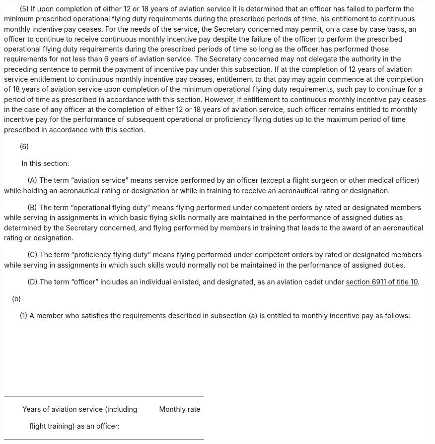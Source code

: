         (5) If upon completion of either 12 or 18 years of aviation service it is determined that an officer has failed to perform the minimum prescribed operational flying duty requirements during the prescribed periods of time, his entitlement to continuous monthly incentive pay ceases. For the needs of the service, the Secretary concerned may permit, on a case by case basis, an officer to continue to receive continuous monthly incentive pay despite the failure of the officer to perform the prescribed operational flying duty requirements during the prescribed periods of time so long as the officer has performed those requirements for not less than 6 years of aviation service. The Secretary concerned may not delegate the authority in the preceding sentence to permit the payment of incentive pay under this subsection. If at the completion of 12 years of aviation service entitlement to continuous monthly incentive pay ceases, entitlement to that pay may again commence at the completion of 18 years of aviation service upon completion of the minimum operational flying duty requirements, such pay to continue for a period of time as prescribed in accordance with this section. However, if entitlement to continuous monthly incentive pay ceases in the case of any officer at the completion of either 12 or 18 years of aviation service, such officer remains entitled to monthly incentive pay for the performance of subsequent operational or proficiency flying duties up to the maximum period of time prescribed in accordance with this section.

        (6)

         In this section:

            (A) The term “aviation service” means service performed by an officer (except a flight surgeon or other medical officer) while holding an aeronautical rating or designation or while in training to receive an aeronautical rating or designation.

            (B) The term “operational flying duty” means flying performed under competent orders by rated or designated members while serving in assignments in which basic flying skills normally are maintained in the performance of assigned duties as determined by the Secretary concerned, and flying performed by members in training that leads to the award of an aeronautical rating or designation.

            (C) The term “proficiency flying duty” means flying performed under competent orders by rated or designated members while serving in assignments in which such skills would normally not be maintained in the performance of assigned duties.

            (D) The term “officer” includes an individual enlisted, and designated, as an aviation cadet under [section 6911 of title 10][/us/usc/t10/s6911].

    (b)

        (1) A member who satisfies the requirements described in subsection (a) is entitled to monthly incentive pay as follows:

<table>

          <tr>

            <td> 

        Years of aviation service (including

         flight training) as an officer:  </td>

            <td> 

        Monthly rate  </td>

  </tr>

          <tr>


[/us/usc/t10/s6911]: https://publicdocs.github.io/go/links?ns=uslm&ref=%2Fus%2Fusc%2Ft10%2Fs6911
[/us/usc/t37/s301/a/13]: https://publicdocs.github.io/go/links?ns=uslm&ref=%2Fus%2Fusc%2Ft37%2Fs301%2Fa%2F13
[/us/usc/t37/s301/c/2/A]: https://publicdocs.github.io/go/links?ns=uslm&ref=%2Fus%2Fusc%2Ft37%2Fs301%2Fc%2F2%2FA
[/us/usc/t37/s206]: https://publicdocs.github.io/go/links?ns=uslm&ref=%2Fus%2Fusc%2Ft37%2Fs206
[/us/usc/t37/s206/a]: https://publicdocs.github.io/go/links?ns=uslm&ref=%2Fus%2Fusc%2Ft37%2Fs206%2Fa
[/us/usc/t37/s204]: https://publicdocs.github.io/go/links?ns=uslm&ref=%2Fus%2Fusc%2Ft37%2Fs204
[/us/pl/93/294/s2/3]: https://publicdocs.github.io/go/links?ns=uslm&ref=%2Fus%2Fpl%2F93%2F294%2Fs2%2F3
[/us/stat/88/177]: https://publicdocs.github.io/go/links?ns=uslm&ref=%2Fus%2Fstat%2F88%2F177
[/us/pl/94/273/s3/21]: https://publicdocs.github.io/go/links?ns=uslm&ref=%2Fus%2Fpl%2F94%2F273%2Fs3%2F21
[/us/stat/90/377]: https://publicdocs.github.io/go/links?ns=uslm&ref=%2Fus%2Fstat%2F90%2F377
[/us/pl/96/343/s2/b]: https://publicdocs.github.io/go/links?ns=uslm&ref=%2Fus%2Fpl%2F96%2F343%2Fs2%2Fb
[/us/stat/94/1124]: https://publicdocs.github.io/go/links?ns=uslm&ref=%2Fus%2Fstat%2F94%2F1124
[/us/pl/96/513/s516/6]: https://publicdocs.github.io/go/links?ns=uslm&ref=%2Fus%2Fpl%2F96%2F513%2Fs516%2F6
[/us/stat/94/2938]: https://publicdocs.github.io/go/links?ns=uslm&ref=%2Fus%2Fstat%2F94%2F2938
[/us/pl/97/60/s112/a]: https://publicdocs.github.io/go/links?ns=uslm&ref=%2Fus%2Fpl%2F97%2F60%2Fs112%2Fa
[/us/stat/95/994]: https://publicdocs.github.io/go/links?ns=uslm&ref=%2Fus%2Fstat%2F95%2F994
[/us/pl/99/661/s632/a]: https://publicdocs.github.io/go/links?ns=uslm&ref=%2Fus%2Fpl%2F99%2F661%2Fs632%2Fa
[/us/stat/100/3883]: https://publicdocs.github.io/go/links?ns=uslm&ref=%2Fus%2Fstat%2F100%2F3883
[/us/pl/100/26/s8/e/3]: https://publicdocs.github.io/go/links?ns=uslm&ref=%2Fus%2Fpl%2F100%2F26%2Fs8%2Fe%2F3
[/us/stat/101/286]: https://publicdocs.github.io/go/links?ns=uslm&ref=%2Fus%2Fstat%2F101%2F286
[/us/pl/101/189/s631/a]: https://publicdocs.github.io/go/links?ns=uslm&ref=%2Fus%2Fpl%2F101%2F189%2Fs631%2Fa
[/us/stat/103/1449]: https://publicdocs.github.io/go/links?ns=uslm&ref=%2Fus%2Fstat%2F103%2F1449
[/us/pl/101/510/s1322/c/1]: https://publicdocs.github.io/go/links?ns=uslm&ref=%2Fus%2Fpl%2F101%2F510%2Fs1322%2Fc%2F1
[/us/stat/104/1672]: https://publicdocs.github.io/go/links?ns=uslm&ref=%2Fus%2Fstat%2F104%2F1672
[/us/pl/102/25/s702/b/1]: https://publicdocs.github.io/go/links?ns=uslm&ref=%2Fus%2Fpl%2F102%2F25%2Fs702%2Fb%2F1
[/us/stat/105/117]: https://publicdocs.github.io/go/links?ns=uslm&ref=%2Fus%2Fstat%2F105%2F117
[/us/pl/103/35/s204/c]: https://publicdocs.github.io/go/links?ns=uslm&ref=%2Fus%2Fpl%2F103%2F35%2Fs204%2Fc
[/us/stat/107/102]: https://publicdocs.github.io/go/links?ns=uslm&ref=%2Fus%2Fstat%2F107%2F102
[/us/pl/104/106/s616]: https://publicdocs.github.io/go/links?ns=uslm&ref=%2Fus%2Fpl%2F104%2F106%2Fs616
[/us/stat/110/362]: https://publicdocs.github.io/go/links?ns=uslm&ref=%2Fus%2Fstat%2F110%2F362
[/us/pl/105/85/s615/a]: https://publicdocs.github.io/go/links?ns=uslm&ref=%2Fus%2Fpl%2F105%2F85%2Fs615%2Fa
[/us/stat/111/1787]: https://publicdocs.github.io/go/links?ns=uslm&ref=%2Fus%2Fstat%2F111%2F1787
[/us/pl/105/261/s615/a/1]: https://publicdocs.github.io/go/links?ns=uslm&ref=%2Fus%2Fpl%2F105%2F261%2Fs615%2Fa%2F1
[/us/stat/112/2040]: https://publicdocs.github.io/go/links?ns=uslm&ref=%2Fus%2Fstat%2F112%2F2040
[/us/pl/106/65/s614/a]: https://publicdocs.github.io/go/links?ns=uslm&ref=%2Fus%2Fpl%2F106%2F65%2Fs614%2Fa
[/us/stat/113/651]: https://publicdocs.github.io/go/links?ns=uslm&ref=%2Fus%2Fstat%2F113%2F651
[/us/pl/107/296/s1704/c]: https://publicdocs.github.io/go/links?ns=uslm&ref=%2Fus%2Fpl%2F107%2F296%2Fs1704%2Fc
[/us/stat/116/2314]: https://publicdocs.github.io/go/links?ns=uslm&ref=%2Fus%2Fstat%2F116%2F2314
[/us/pl/108/375/s1084/e/1]: https://publicdocs.github.io/go/links?ns=uslm&ref=%2Fus%2Fpl%2F108%2F375%2Fs1084%2Fe%2F1
[/us/stat/118/2063]: https://publicdocs.github.io/go/links?ns=uslm&ref=%2Fus%2Fstat%2F118%2F2063
[/us/pl/109/364/s1046/a]: https://publicdocs.github.io/go/links?ns=uslm&ref=%2Fus%2Fpl%2F109%2F364%2Fs1046%2Fa
[/us/stat/120/2393]: https://publicdocs.github.io/go/links?ns=uslm&ref=%2Fus%2Fstat%2F120%2F2393
[/us/pl/109/364]: https://publicdocs.github.io/go/links?ns=uslm&ref=%2Fus%2Fpl%2F109%2F364
[/us/pl/108/375]: https://publicdocs.github.io/go/links?ns=uslm&ref=%2Fus%2Fpl%2F108%2F375
[/us/pl/107/296]: https://publicdocs.github.io/go/links?ns=uslm&ref=%2Fus%2Fpl%2F107%2F296
[/us/pl/106/65]: https://publicdocs.github.io/go/links?ns=uslm&ref=%2Fus%2Fpl%2F106%2F65
[/us/pl/105/261/s615/c/1/A]: https://publicdocs.github.io/go/links?ns=uslm&ref=%2Fus%2Fpl%2F105%2F261%2Fs615%2Fc%2F1%2FA
[/us/usc/t37/s205]: https://publicdocs.github.io/go/links?ns=uslm&ref=%2Fus%2Fusc%2Ft37%2Fs205
[/us/pl/105/261/s615/a/1]: https://publicdocs.github.io/go/links?ns=uslm&ref=%2Fus%2Fpl%2F105%2F261%2Fs615%2Fa%2F1
[/us/pl/105/261/s615/d]: https://publicdocs.github.io/go/links?ns=uslm&ref=%2Fus%2Fpl%2F105%2F261%2Fs615%2Fd
[/us/pl/105/85/s615]: https://publicdocs.github.io/go/links?ns=uslm&ref=%2Fus%2Fpl%2F105%2F85%2Fs615
[/us/pl/105/261/s615/b]: https://publicdocs.github.io/go/links?ns=uslm&ref=%2Fus%2Fpl%2F105%2F261%2Fs615%2Fb
[/us/pl/105/261/s615/c/1/B]: https://publicdocs.github.io/go/links?ns=uslm&ref=%2Fus%2Fpl%2F105%2F261%2Fs615%2Fc%2F1%2FB
[/us/pl/105/85/s615/b]: https://publicdocs.github.io/go/links?ns=uslm&ref=%2Fus%2Fpl%2F105%2F85%2Fs615%2Fb
[/us/pl/105/85/s615/a]: https://publicdocs.github.io/go/links?ns=uslm&ref=%2Fus%2Fpl%2F105%2F85%2Fs615%2Fa
[/us/pl/105/261/s615/d]: https://publicdocs.github.io/go/links?ns=uslm&ref=%2Fus%2Fpl%2F105%2F261%2Fs615%2Fd
[/us/pl/104/106/s616/a]: https://publicdocs.github.io/go/links?ns=uslm&ref=%2Fus%2Fpl%2F104%2F106%2Fs616%2Fa
[/us/pl/104/106/s616/b]: https://publicdocs.github.io/go/links?ns=uslm&ref=%2Fus%2Fpl%2F104%2F106%2Fs616%2Fb
[/us/pl/103/35]: https://publicdocs.github.io/go/links?ns=uslm&ref=%2Fus%2Fpl%2F103%2F35
[/us/pl/101/189/s631/a/1]: https://publicdocs.github.io/go/links?ns=uslm&ref=%2Fus%2Fpl%2F101%2F189%2Fs631%2Fa%2F1
[/us/pl/102/25]: https://publicdocs.github.io/go/links?ns=uslm&ref=%2Fus%2Fpl%2F102%2F25
[/us/pl/101/510]: https://publicdocs.github.io/go/links?ns=uslm&ref=%2Fus%2Fpl%2F101%2F510
[/us/pl/101/189/s631/a]: https://publicdocs.github.io/go/links?ns=uslm&ref=%2Fus%2Fpl%2F101%2F189%2Fs631%2Fa
[/us/pl/103/35/s204/c]: https://publicdocs.github.io/go/links?ns=uslm&ref=%2Fus%2Fpl%2F103%2F35%2Fs204%2Fc
[/us/pl/101/189/s631/b]: https://publicdocs.github.io/go/links?ns=uslm&ref=%2Fus%2Fpl%2F101%2F189%2Fs631%2Fb
[/us/pl/101/189/s631/c/1]: https://publicdocs.github.io/go/links?ns=uslm&ref=%2Fus%2Fpl%2F101%2F189%2Fs631%2Fc%2F1
[/us/pl/101/189/s631/c/2]: https://publicdocs.github.io/go/links?ns=uslm&ref=%2Fus%2Fpl%2F101%2F189%2Fs631%2Fc%2F2
[/us/pl/101/189/s631/d]: https://publicdocs.github.io/go/links?ns=uslm&ref=%2Fus%2Fpl%2F101%2F189%2Fs631%2Fd
[/us/pl/100/26]: https://publicdocs.github.io/go/links?ns=uslm&ref=%2Fus%2Fpl%2F100%2F26
[/us/pl/99/661/s632/a/1]: https://publicdocs.github.io/go/links?ns=uslm&ref=%2Fus%2Fpl%2F99%2F661%2Fs632%2Fa%2F1
[/us/pl/99/661/s632/a/2]: https://publicdocs.github.io/go/links?ns=uslm&ref=%2Fus%2Fpl%2F99%2F661%2Fs632%2Fa%2F2
[/us/pl/97/60/s112/a]: https://publicdocs.github.io/go/links?ns=uslm&ref=%2Fus%2Fpl%2F97%2F60%2Fs112%2Fa
[/us/usc/t37/s205]: https://publicdocs.github.io/go/links?ns=uslm&ref=%2Fus%2Fusc%2Ft37%2Fs205
[/us/pl/97/60/s112/b]: https://publicdocs.github.io/go/links?ns=uslm&ref=%2Fus%2Fpl%2F97%2F60%2Fs112%2Fb
[/us/pl/96/513]: https://publicdocs.github.io/go/links?ns=uslm&ref=%2Fus%2Fpl%2F96%2F513
[/us/pl/96/343/s2/b/1]: https://publicdocs.github.io/go/links?ns=uslm&ref=%2Fus%2Fpl%2F96%2F343%2Fs2%2Fb%2F1
[/us/pl/96/343/s2/b/3]: https://publicdocs.github.io/go/links?ns=uslm&ref=%2Fus%2Fpl%2F96%2F343%2Fs2%2Fb%2F3
[/us/pl/94/273]: https://publicdocs.github.io/go/links?ns=uslm&ref=%2Fus%2Fpl%2F94%2F273
[/us/pl/107/296]: https://publicdocs.github.io/go/links?ns=uslm&ref=%2Fus%2Fpl%2F107%2F296
[/us/pl/107/296/s1704/g]: https://publicdocs.github.io/go/links?ns=uslm&ref=%2Fus%2Fpl%2F107%2F296%2Fs1704%2Fg
[/us/usc/t10/s101]: https://publicdocs.github.io/go/links?ns=uslm&ref=%2Fus%2Fusc%2Ft10%2Fs101
[/us/pl/106/65/s614/b]: https://publicdocs.github.io/go/links?ns=uslm&ref=%2Fus%2Fpl%2F106%2F65%2Fs614%2Fb
[/us/stat/113/651]: https://publicdocs.github.io/go/links?ns=uslm&ref=%2Fus%2Fstat%2F113%2F651
[/us/pl/105/85/s615/c]: https://publicdocs.github.io/go/links?ns=uslm&ref=%2Fus%2Fpl%2F105%2F85%2Fs615%2Fc
[/us/stat/111/1787]: https://publicdocs.github.io/go/links?ns=uslm&ref=%2Fus%2Fstat%2F111%2F1787
[/us/pl/105/85/s615/a]: https://publicdocs.github.io/go/links?ns=uslm&ref=%2Fus%2Fpl%2F105%2F85%2Fs615%2Fa
[/us/pl/105/261/s615/d]: https://publicdocs.github.io/go/links?ns=uslm&ref=%2Fus%2Fpl%2F105%2F261%2Fs615%2Fd
[/us/stat/112/2041]: https://publicdocs.github.io/go/links?ns=uslm&ref=%2Fus%2Fstat%2F112%2F2041
[/us/pl/103/35/s204/c]: https://publicdocs.github.io/go/links?ns=uslm&ref=%2Fus%2Fpl%2F103%2F35%2Fs204%2Fc
[/us/stat/107/102]: https://publicdocs.github.io/go/links?ns=uslm&ref=%2Fus%2Fstat%2F107%2F102
[/us/pl/101/189/s631/e]: https://publicdocs.github.io/go/links?ns=uslm&ref=%2Fus%2Fpl%2F101%2F189%2Fs631%2Fe
[/us/stat/103/1450]: https://publicdocs.github.io/go/links?ns=uslm&ref=%2Fus%2Fstat%2F103%2F1450
[/us/usc/t37/s301a]: https://publicdocs.github.io/go/links?ns=uslm&ref=%2Fus%2Fusc%2Ft37%2Fs301a
[/us/usc/t37/s301a/b]: https://publicdocs.github.io/go/links?ns=uslm&ref=%2Fus%2Fusc%2Ft37%2Fs301a%2Fb
[/us/usc/t37/s301a/a/6]: https://publicdocs.github.io/go/links?ns=uslm&ref=%2Fus%2Fusc%2Ft37%2Fs301a%2Fa%2F6
[/us/pl/99/661/s632/b]: https://publicdocs.github.io/go/links?ns=uslm&ref=%2Fus%2Fpl%2F99%2F661%2Fs632%2Fb
[/us/stat/100/3883]: https://publicdocs.github.io/go/links?ns=uslm&ref=%2Fus%2Fstat%2F100%2F3883
[/us/usc/t37/s301a]: https://publicdocs.github.io/go/links?ns=uslm&ref=%2Fus%2Fusc%2Ft37%2Fs301a
[/us/pl/97/60/s112/c]: https://publicdocs.github.io/go/links?ns=uslm&ref=%2Fus%2Fpl%2F97%2F60%2Fs112%2Fc
[/us/stat/95/995]: https://publicdocs.github.io/go/links?ns=uslm&ref=%2Fus%2Fstat%2F95%2F995
[/us/pl/96/513]: https://publicdocs.github.io/go/links?ns=uslm&ref=%2Fus%2Fpl%2F96%2F513
[/us/pl/96/513/s701/b/3]: https://publicdocs.github.io/go/links?ns=uslm&ref=%2Fus%2Fpl%2F96%2F513%2Fs701%2Fb%2F3
[/us/usc/t10/s101]: https://publicdocs.github.io/go/links?ns=uslm&ref=%2Fus%2Fusc%2Ft10%2Fs101
[/us/pl/93/294/s6]: https://publicdocs.github.io/go/links?ns=uslm&ref=%2Fus%2Fpl%2F93%2F294%2Fs6
[/us/stat/88/180]: https://publicdocs.github.io/go/links?ns=uslm&ref=%2Fus%2Fstat%2F88%2F180
[/us/usc/t37/s301]: https://publicdocs.github.io/go/links?ns=uslm&ref=%2Fus%2Fusc%2Ft37%2Fs301
[/us/usc/t37/s301]: https://publicdocs.github.io/go/links?ns=uslm&ref=%2Fus%2Fusc%2Ft37%2Fs301
[/us/pl/93/294/s4]: https://publicdocs.github.io/go/links?ns=uslm&ref=%2Fus%2Fpl%2F93%2F294%2Fs4
[/us/stat/88/179]: https://publicdocs.github.io/go/links?ns=uslm&ref=%2Fus%2Fstat%2F88%2F179
[/us/usc/t37/s301]: https://publicdocs.github.io/go/links?ns=uslm&ref=%2Fus%2Fusc%2Ft37%2Fs301
[/us/usc/t37/s301/a/1]: https://publicdocs.github.io/go/links?ns=uslm&ref=%2Fus%2Fusc%2Ft37%2Fs301%2Fa%2F1
[/us/usc/t37/s301a/b]: https://publicdocs.github.io/go/links?ns=uslm&ref=%2Fus%2Fusc%2Ft37%2Fs301a%2Fb
[/us/usc/t37/s206]: https://publicdocs.github.io/go/links?ns=uslm&ref=%2Fus%2Fusc%2Ft37%2Fs206
[/us/pl/93/294/s5]: https://publicdocs.github.io/go/links?ns=uslm&ref=%2Fus%2Fpl%2F93%2F294%2Fs5
[/us/stat/88/180]: https://publicdocs.github.io/go/links?ns=uslm&ref=%2Fus%2Fstat%2F88%2F180
[/us/pl/93/294]: https://publicdocs.github.io/go/links?ns=uslm&ref=%2Fus%2Fpl%2F93%2F294
[/us/usc/t37/s301]: https://publicdocs.github.io/go/links?ns=uslm&ref=%2Fus%2Fusc%2Ft37%2Fs301